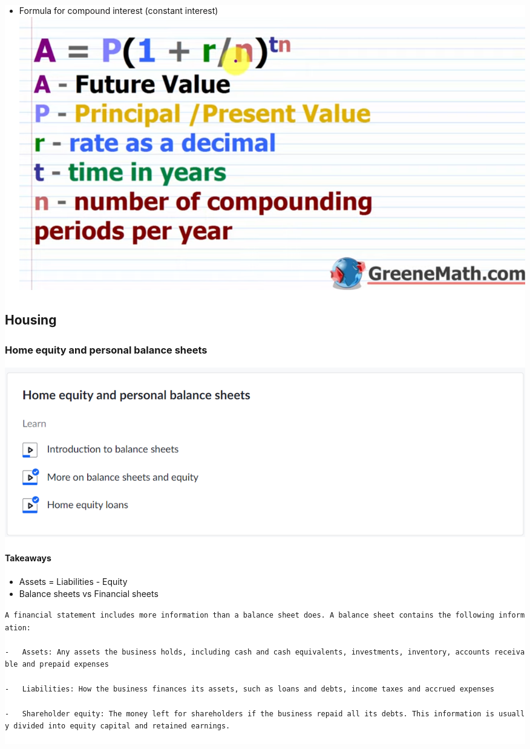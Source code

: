 - Formula for compound interest (constant interest)![](./assets/Pasted%20image%2020221220233600.png)


## Housing

### Home equity and personal balance sheets
![](./assets/Pasted%20image%2020221221214519.png)

#### Takeaways
- Assets = Liabilities - Equity
- Balance sheets vs Financial sheets
```
A financial statement includes more information than a balance sheet does. A balance sheet contains the following information:

-   Assets: Any assets the business holds, including cash and cash equivalents, investments, inventory, accounts receivable and prepaid expenses
    
-   Liabilities: How the business finances its assets, such as loans and debts, income taxes and accrued expenses
    
-   Shareholder equity: The money left for shareholders if the business repaid all its debts. This information is usually divided into equity capital and retained earnings.
    

```